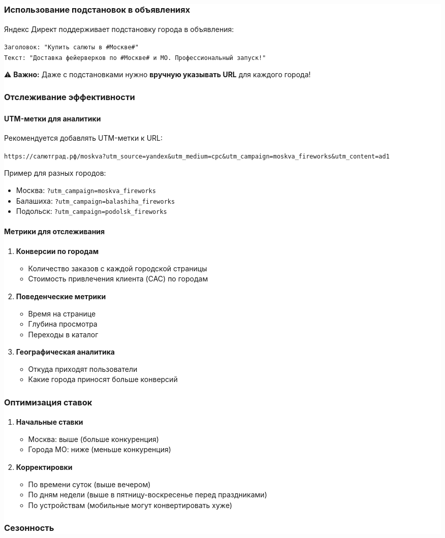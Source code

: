 ```
```

### Использование подстановок в объявлениях

Яндекс Директ поддерживает подстановку города в объявления:

```
Заголовок: "Купить салюты в #Москве#"
Текст: "Доставка фейерверков по #Москве# и МО. Профессиональный запуск!"
```

⚠️ **Важно:** Даже с подстановками нужно **вручную указывать URL** для каждого города!

### Отслеживание эффективности

#### UTM-метки для аналитики

Рекомендуется добавлять UTM-метки к URL:

```
https://салютград.рф/moskva?utm_source=yandex&utm_medium=cpc&utm_campaign=moskva_fireworks&utm_content=ad1
```

Пример для разных городов:
- Москва: `?utm_campaign=moskva_fireworks`
- Балашиха: `?utm_campaign=balashiha_fireworks`
- Подольск: `?utm_campaign=podolsk_fireworks`

#### Метрики для отслеживания

1. **Конверсии по городам**
   - Количество заказов с каждой городской страницы
   - Стоимость привлечения клиента (CAC) по городам

2. **Поведенческие метрики**
   - Время на странице
   - Глубина просмотра
   - Переходы в каталог

3. **Географическая аналитика**
   - Откуда приходят пользователи
   - Какие города приносят больше конверсий

### Оптимизация ставок

1. **Начальные ставки**
   - Москва: выше (больше конкуренция)
   - Города МО: ниже (меньше конкуренция)

2. **Корректировки**
   - По времени суток (выше вечером)
   - По дням недели (выше в пятницу-воскресенье перед праздниками)
   - По устройствам (мобильные могут конвертировать хуже)

### Сезонность
